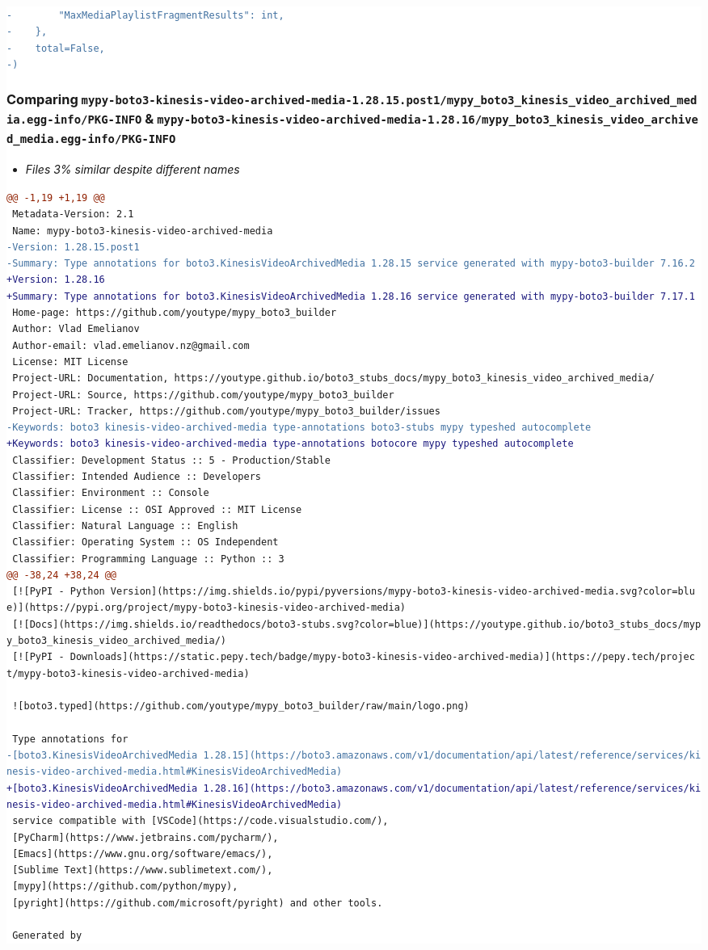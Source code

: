 ```diff
-        "MaxMediaPlaylistFragmentResults": int,
-    },
-    total=False,
-)
```

### Comparing `mypy-boto3-kinesis-video-archived-media-1.28.15.post1/mypy_boto3_kinesis_video_archived_media.egg-info/PKG-INFO` & `mypy-boto3-kinesis-video-archived-media-1.28.16/mypy_boto3_kinesis_video_archived_media.egg-info/PKG-INFO`

 * *Files 3% similar despite different names*

```diff
@@ -1,19 +1,19 @@
 Metadata-Version: 2.1
 Name: mypy-boto3-kinesis-video-archived-media
-Version: 1.28.15.post1
-Summary: Type annotations for boto3.KinesisVideoArchivedMedia 1.28.15 service generated with mypy-boto3-builder 7.16.2
+Version: 1.28.16
+Summary: Type annotations for boto3.KinesisVideoArchivedMedia 1.28.16 service generated with mypy-boto3-builder 7.17.1
 Home-page: https://github.com/youtype/mypy_boto3_builder
 Author: Vlad Emelianov
 Author-email: vlad.emelianov.nz@gmail.com
 License: MIT License
 Project-URL: Documentation, https://youtype.github.io/boto3_stubs_docs/mypy_boto3_kinesis_video_archived_media/
 Project-URL: Source, https://github.com/youtype/mypy_boto3_builder
 Project-URL: Tracker, https://github.com/youtype/mypy_boto3_builder/issues
-Keywords: boto3 kinesis-video-archived-media type-annotations boto3-stubs mypy typeshed autocomplete
+Keywords: boto3 kinesis-video-archived-media type-annotations botocore mypy typeshed autocomplete
 Classifier: Development Status :: 5 - Production/Stable
 Classifier: Intended Audience :: Developers
 Classifier: Environment :: Console
 Classifier: License :: OSI Approved :: MIT License
 Classifier: Natural Language :: English
 Classifier: Operating System :: OS Independent
 Classifier: Programming Language :: Python :: 3
@@ -38,24 +38,24 @@
 [![PyPI - Python Version](https://img.shields.io/pypi/pyversions/mypy-boto3-kinesis-video-archived-media.svg?color=blue)](https://pypi.org/project/mypy-boto3-kinesis-video-archived-media)
 [![Docs](https://img.shields.io/readthedocs/boto3-stubs.svg?color=blue)](https://youtype.github.io/boto3_stubs_docs/mypy_boto3_kinesis_video_archived_media/)
 [![PyPI - Downloads](https://static.pepy.tech/badge/mypy-boto3-kinesis-video-archived-media)](https://pepy.tech/project/mypy-boto3-kinesis-video-archived-media)
 
 ![boto3.typed](https://github.com/youtype/mypy_boto3_builder/raw/main/logo.png)
 
 Type annotations for
-[boto3.KinesisVideoArchivedMedia 1.28.15](https://boto3.amazonaws.com/v1/documentation/api/latest/reference/services/kinesis-video-archived-media.html#KinesisVideoArchivedMedia)
+[boto3.KinesisVideoArchivedMedia 1.28.16](https://boto3.amazonaws.com/v1/documentation/api/latest/reference/services/kinesis-video-archived-media.html#KinesisVideoArchivedMedia)
 service compatible with [VSCode](https://code.visualstudio.com/),
 [PyCharm](https://www.jetbrains.com/pycharm/),
 [Emacs](https://www.gnu.org/software/emacs/),
 [Sublime Text](https://www.sublimetext.com/),
 [mypy](https://github.com/python/mypy),
 [pyright](https://github.com/microsoft/pyright) and other tools.
 
 Generated by
```